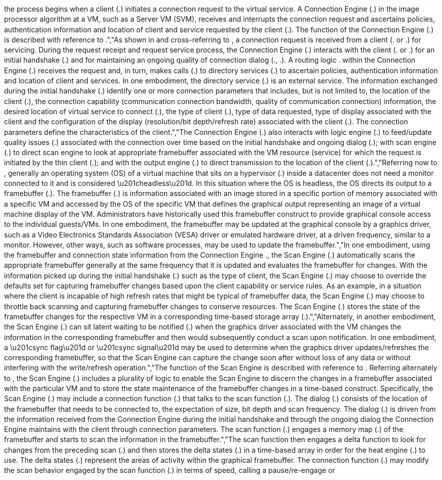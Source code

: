 the process begins when a client (.) initiates a connection request to the virtual service. A Connection Engine (.) in the image processor algorithm at a VM, such as a Server VM (SVM), receives and interrupts the connection request and ascertains policies, authentication information and location of client and service requested by the client (.). The function of the Connection Engine (.) is described with reference to .","As shown in  and cross-referring to , a connection request is received from a client (. or .) for servicing. During the request receipt and request service process, the Connection Engine (.) interacts with the client (. or .) for an initial handshake (.) and for maintaining an ongoing quality of connection dialog (., .). A routing logic . within the Connection Engine (.) receives the request and, in turn, makes calls (.) to directory services (.) to ascertain policies, authentication information and location of client and services. In one embodiment, the directory service (.) is an external service. The information exchanged during the initial handshake (.) identify one or more connection parameters that includes, but is not limited to, the location of the client (.), the connection capability (communication connection bandwidth, quality of communication connection) information, the desired location of virtual service to connect (.), the type of client (.), type of data requested, type of display associated with the client and the configuration of the display (resolution\/bit depth\/refresh rate) associated with the client (.). The connection parameters define the characteristics of the client.","The Connection Engine (.) also interacts with logic engine (.) to feed\/update quality issues (.) associated with the connection over time based on the initial handshake and ongoing dialog (.); with scan engine (.) to direct scan engine to look at appropriate framebuffer associated with the VM resource (service) for which the request is initiated by the thin client (.); and with the output engine (.) to direct transmission to the location of the client (.).","Referring now to , generally an operating system (OS) of a virtual machine that sits on a hypervisor (.) inside a datacenter does not need a monitor connected to it and is considered \u201cheadless\u201d. In this situation where the OS is headless, the OS directs its output to a framebuffer (.). The framebuffer (.) is information associated with an image stored in a specific portion of memory associated with a specific VM and accessed by the OS of the specific VM that defines the graphical output representing an image of a virtual machine display of the VM. Administrators have historically used this framebuffer construct to provide graphical console access to the individual guests\/VMs. In one embodiment, the framebuffer may be updated at the graphical console by a graphics driver, such as a Video Electronics Standards Association (VESA) driver or emulated hardware driver, at a driven frequency, similar to a monitor. However, other ways, such as software processes, may be used to update the framebuffer.","In one embodiment, using the framebuffer and connection state information from the Connection Engine ., the Scan Engine (.) automatically scans the appropriate framebuffer generally at the same frequency that it is updated and evaluates the framebuffer for changes. With the information picked up during the initial handshake (.) such as the type of client, the Scan Engine (.) may choose to override the defaults set for capturing framebuffer changes based upon the client capability or service rules. As an example, in a situation where the client is incapable of high refresh rates that might be typical of framebuffer data, the Scan Engine (.) may choose to throttle back scanning and capturing framebuffer changes to conserve resources. The Scan Engine (.) stores the state of the framebuffer changes for the respective VM in a corresponding time-based storage array (.).","Alternately, in another embodiment, the Scan Engine (.) can sit latent waiting to be notified (.) when the graphics driver associated with the VM changes the information in the corresponding framebuffer and then would subsequently conduct a scan upon notification. In one embodiment, a \u201csync flag\u201d or \u201csync signal\u201d may be used to determine when the graphics driver updates\/refreshes the corresponding framebuffer, so that the Scan Engine can capture the change soon after without loss of any data or without interfering with the write\/refresh operation.","The function of the Scan Engine is described with reference to . Referring alternately to , the Scan Engine (.) includes a plurality of logic to enable the Scan Engine to discern the changes in a framebuffer associated with the particular VM and to store the state maintenance of the framebuffer changes in a time-based construct. Specifically, the Scan Engine (.) may include a connection function (.) that talks to the scan function (.). The dialog (.) consists of the location of the framebuffer that needs to be connected to, the expectation of size, bit depth and scan frequency. The dialog (.) is driven from the information received from the Connection Engine during the initial handshake and through the ongoing dialog the Connection Engine maintains with the client through connection parameters. The scan function (.) engages a memory map (.) of the framebuffer and starts to scan the information in the framebuffer.","The scan function then engages a delta function to look for changes from the preceding scan (.) and then stores the delta states (.) in a time-based array in order for the heat engine (.) to use. The delta states (.) represent the areas of activity within the graphical framebuffer. The connection function (.) may modify the scan behavior engaged by the scan function (.) in terms of speed, calling a pause\/re-engage or